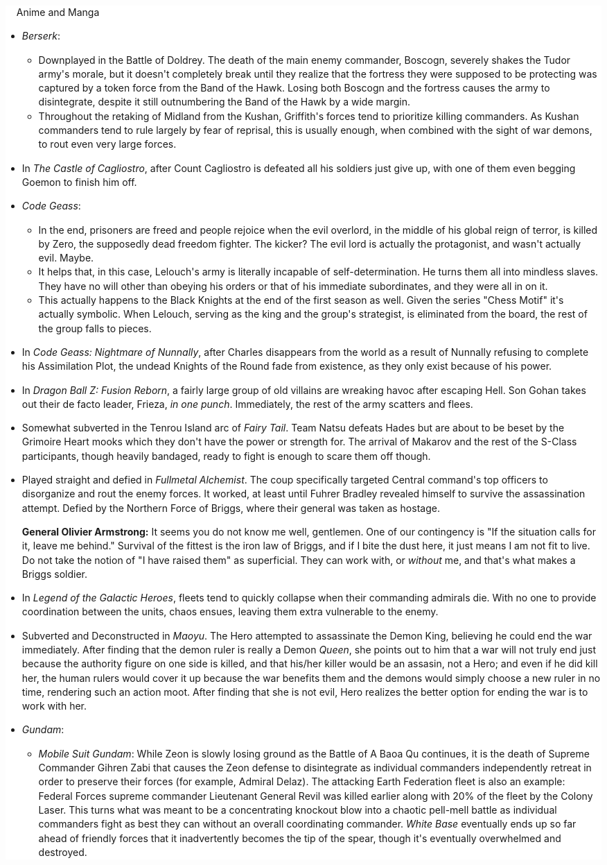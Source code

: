     Anime and Manga 

-   _Berserk_:
    -   Downplayed in the Battle of Doldrey. The death of the main enemy commander, Boscogn, severely shakes the Tudor army's morale, but it doesn't completely break until they realize that the fortress they were supposed to be protecting was captured by a token force from the Band of the Hawk. Losing both Boscogn and the fortress causes the army to disintegrate, despite it still outnumbering the Band of the Hawk by a wide margin.
    -   Throughout the retaking of Midland from the Kushan, Griffith's forces tend to prioritize killing commanders. As Kushan commanders tend to rule largely by fear of reprisal, this is usually enough, when combined with the sight of war demons, to rout even very large forces.
-   In _The Castle of Cagliostro_, after Count Cagliostro is defeated all his soldiers just give up, with one of them even begging Goemon to finish him off.
-   _Code Geass_:
    -   In the end, prisoners are freed and people rejoice when the evil overlord, in the middle of his global reign of terror, is killed by Zero, the supposedly dead freedom fighter. The kicker? The evil lord is actually the protagonist, and wasn't actually evil. Maybe.
    -   It helps that, in this case, Lelouch's army is literally incapable of self-determination. He turns them all into mindless slaves. They have no will other than obeying his orders or that of his immediate subordinates, and they were all in on it.
    -   This actually happens to the Black Knights at the end of the first season as well. Given the series "Chess Motif" it's actually symbolic. When Lelouch, serving as the king and the group's strategist, is eliminated from the board, the rest of the group falls to pieces.
-   In _Code Geass: Nightmare of Nunnally_, after Charles disappears from the world as a result of Nunnally refusing to complete his Assimilation Plot, the undead Knights of the Round fade from existence, as they only exist because of his power.
-   In _Dragon Ball Z: Fusion Reborn_, a fairly large group of old villains are wreaking havoc after escaping Hell. Son Gohan takes out their de facto leader, Frieza, _in one punch_. Immediately, the rest of the army scatters and flees.
-   Somewhat subverted in the Tenrou Island arc of _Fairy Tail_. Team Natsu defeats Hades but are about to be beset by the Grimoire Heart mooks which they don't have the power or strength for. The arrival of Makarov and the rest of the S-Class participants, though heavily bandaged, ready to fight is enough to scare them off though.
-   Played straight and defied in _Fullmetal Alchemist_. The coup specifically targeted Central command's top officers to disorganize and rout the enemy forces. It worked, at least until Fuhrer Bradley revealed himself to survive the assassination attempt. Defied by the Northern Force of Briggs, where their general was taken as hostage.
    
    **General Olivier Armstrong:** It seems you do not know me well, gentlemen. One of our contingency is "If the situation calls for it, leave me behind." Survival of the fittest is the iron law of Briggs, and if I bite the dust here, it just means I am not fit to live. Do not take the notion of "I have raised them" as superficial. They can work with, or _without_ me, and that's what makes a Briggs soldier.
    
-   In _Legend of the Galactic Heroes_, fleets tend to quickly collapse when their commanding admirals die. With no one to provide coordination between the units, chaos ensues, leaving them extra vulnerable to the enemy.
-   Subverted and Deconstructed in _Maoyu_. The Hero attempted to assassinate the Demon King, believing he could end the war immediately. After finding that the demon ruler is really a Demon _Queen_, she points out to him that a war will not truly end just because the authority figure on one side is killed, and that his/her killer would be an assasin, not a Hero; and even if he did kill her, the human rulers would cover it up because the war benefits them and the demons would simply choose a new ruler in no time, rendering such an action moot. After finding that she is not evil, Hero realizes the better option for ending the war is to work with her.
-   _Gundam_:
    -   _Mobile Suit Gundam_: While Zeon is slowly losing ground as the Battle of A Baoa Qu continues, it is the death of Supreme Commander Gihren Zabi that causes the Zeon defense to disintegrate as individual commanders independently retreat in order to preserve their forces (for example, Admiral Delaz). The attacking Earth Federation fleet is also an example: Federal Forces supreme commander Lieutenant General Revil was killed earlier along with 20% of the fleet by the Colony Laser. This turns what was meant to be a concentrating knockout blow into a chaotic pell-mell battle as individual commanders fight as best they can without an overall coordinating commander. _White Base_ eventually ends up so far ahead of friendly forces that it inadvertently becomes the tip of the spear, though it's eventually overwhelmed and destroyed.